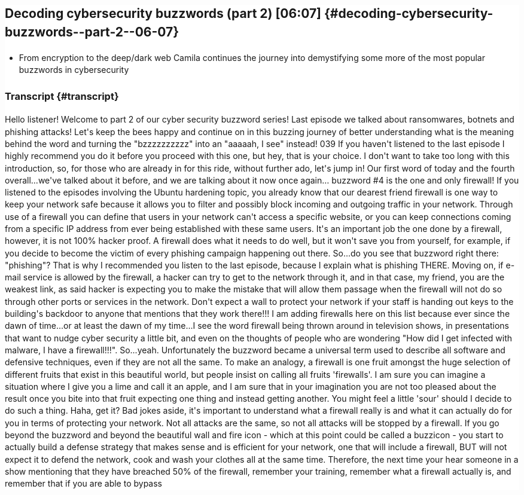 
## Decoding cybersecurity buzzwords (part 2) [06:07] {#decoding-cybersecurity-buzzwords--part-2--06-07}

-   From encryption to the deep/dark web Camila continues the journey into
    demystifying some more of the most popular buzzwords in cybersecurity


### Transcript {#transcript}

Hello listener! Welcome to part 2 of our cyber security buzzword series!
Last episode we talked about ransomwares, botnets and phishing attacks!
Let's keep the bees happy and continue on in this buzzing journey of better
understanding what is the meaning behind the word and turning the
"bzzzzzzzzzz" into an "aaaaah, I see" instead! 039 If you haven't listened
to the last episode I highly recommend you do it before you proceed with
this one, but hey, that is your choice. I don't want to take too long with
this introduction, so, for those who are already in for this ride, without
further ado, let's jump in! Our first word of today and the fourth
overall...we've talked about it before, and we are talking about it now
once again… buzzword #4 is the one and only firewall! If you listened to
the episodes involving the Ubuntu hardening topic, you already know that
our dearest friend firewall is one way to keep your network safe because it
allows you to filter and possibly block incoming and outgoing traffic in
your network. Through use of a firewall you can define that users in your
network can't access a specific website, or you can keep connections coming
from a specific IP address from ever being established with these same
users. It's an important job the one done by a firewall, however, it is not
100% hacker proof. A firewall does what it needs to do well, but it won't
save you from yourself, for example, if you decide to become the victim of
every phishing campaign happening out there. So...do you see that buzzword
right there: "phishing"? That is why I recommended you listen to the last
episode, because I explain what is phishing THERE. Moving on, if e-mail
service is allowed by the firewall, a hacker can try to get to the network
through it, and in that case, my friend, you are the weakest link, as said
hacker is expecting you to make the mistake that will allow them passage
when the firewall will not do so through other ports or services in the
network. Don't expect a wall to protect your network if your staff is
handing out keys to the building's backdoor to anyone that mentions that
they work there!!! I am adding firewalls here on this list because ever
since the dawn of time...or at least the dawn of my time...I see the word
firewall being thrown around in television shows, in presentations that
want to nudge cyber security a little bit, and even on the thoughts of
people who are wondering "How did I get infected with malware, I have a
firewall!!!". So...yeah. Unfortunately the buzzword became a universal term
used to describe all software and defensive techniques, even if they are
not all the same. To make an analogy, a firewall is one fruit amongst the
huge selection of different fruits that exist in this beautiful world, but
people insist on calling all fruits 'firewalls'. I am sure you can imagine
a situation where I give you a lime and call it an apple, and I am sure
that in your imagination you are not too pleased about the result once you
bite into that fruit expecting one thing and instead getting another. You
might feel a little 'sour' should I decide to do such a thing. Haha, get
it? Bad jokes aside, it's important to understand what a firewall really is
and what it can actually do for you in terms of protecting your
network. Not all attacks are the same, so not all attacks will be stopped
by a firewall. If you go beyond the buzzword and beyond the beautiful wall
and fire icon - which at this point could be called a buzzicon - you start
to actually build a defense strategy that makes sense and is efficient for
your network, one that will include a firewall, BUT will not expect it to
defend the network, cook and wash your clothes all at the same
time. Therefore, the next time your hear someone in a show mentioning that
they have breached 50% of the firewall, remember your training, remember
what a firewall actually is, and remember that if you are able to bypass